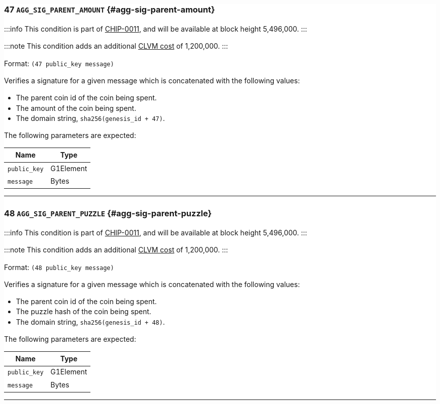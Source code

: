 ### 47 `AGG_SIG_PARENT_AMOUNT` {#agg-sig-parent-amount}

:::info
This condition is part of [CHIP-0011](https://github.com/Chia-Network/chips/blob/main/CHIPs/chip-0011.md), and will be available at block height 5,496,000.
:::

:::note
This condition adds an additional [CLVM cost](/coin-set-costs/) of 1,200,000.
:::

Format: `(47 public_key message)`

Verifies a signature for a given message which is concatenated with the following values:

- The parent coin id of the coin being spent.
- The amount of the coin being spent.
- The domain string, `sha256(genesis_id + 47)`.

The following parameters are expected:

| Name         | Type      |
| ------------ | --------- |
| `public_key` | G1Element |
| `message`    | Bytes     |

---

### 48 `AGG_SIG_PARENT_PUZZLE` {#agg-sig-parent-puzzle}

:::info
This condition is part of [CHIP-0011](https://github.com/Chia-Network/chips/blob/main/CHIPs/chip-0011.md), and will be available at block height 5,496,000.
:::

:::note
This condition adds an additional [CLVM cost](/coin-set-costs/) of 1,200,000.
:::

Format: `(48 public_key message)`

Verifies a signature for a given message which is concatenated with the following values:

- The parent coin id of the coin being spent.
- The puzzle hash of the coin being spent.
- The domain string, `sha256(genesis_id + 48)`.

The following parameters are expected:

| Name         | Type      |
| ------------ | --------- |
| `public_key` | G1Element |
| `message`    | Bytes     |

---